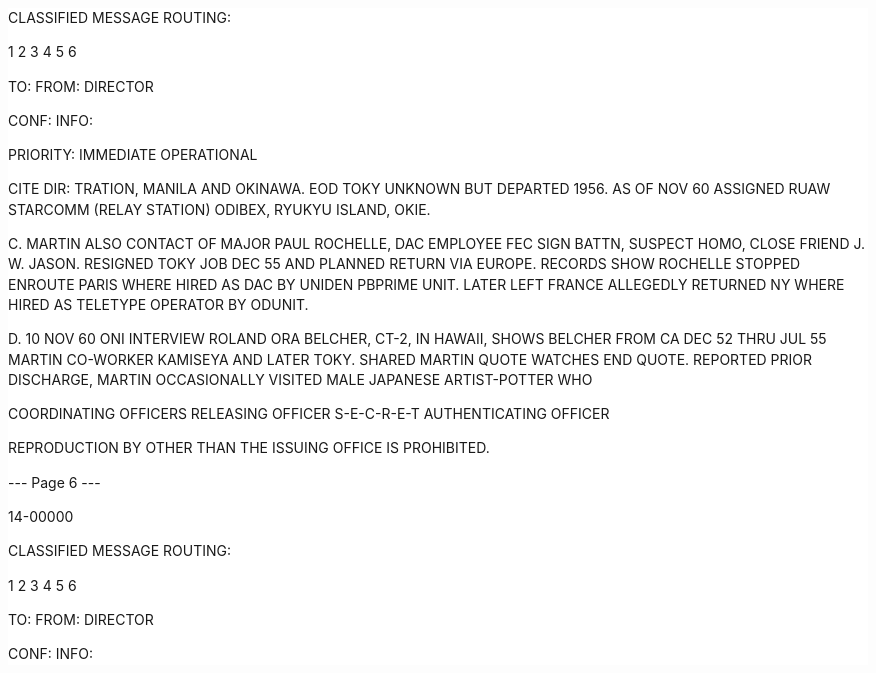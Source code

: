 CLASSIFIED MESSAGE
ROUTING:

1
2
3
4
5
6

TO:
FROM: DIRECTOR

CONF:
INFO:

PRIORITY: IMMEDIATE
OPERATIONAL

CITE DIR: TRATION, MANILA AND OKINAWA. EOD TOKY UNKNOWN BUT DEPARTED 1956. AS OF NOV 60 ASSIGNED RUAW STARCOMM (RELAY STATION) ODIBEX, RYUKYU ISLAND, OKIE.

C. MARTIN ALSO CONTACT OF MAJOR PAUL ROCHELLE, DAC EMPLOYEE FEC SIGN BATTN, SUSPECT HOMO, CLOSE FRIEND J. W. JASON. RESIGNED TOKY JOB DEC 55 AND PLANNED RETURN VIA EUROPE. RECORDS SHOW ROCHELLE STOPPED ENROUTE PARIS WHERE HIRED AS DAC BY UNIDEN PBPRIME UNIT. LATER LEFT FRANCE ALLEGEDLY RETURNED NY WHERE HIRED AS TELETYPE OPERATOR BY ODUNIT.

D. 10 NOV 60 ONI INTERVIEW ROLAND ORA BELCHER, CT-2, IN HAWAII, SHOWS BELCHER FROM CA DEC 52 THRU JUL 55 MARTIN CO-WORKER KAMISEYA AND LATER TOKY. SHARED MARTIN QUOTE WATCHES END QUOTE. REPORTED PRIOR DISCHARGE, MARTIN OCCASIONALLY VISITED MALE JAPANESE ARTIST-POTTER WHO

COORDINATING OFFICERS
RELEASING OFFICER
S-E-C-R-E-T
AUTHENTICATING OFFICER

REPRODUCTION BY OTHER THAN THE ISSUING OFFICE IS PROHIBITED.

--- Page 6 ---

14-00000

CLASSIFIED MESSAGE
ROUTING:

1
2
3
4
5
6

TO:
FROM: DIRECTOR

CONF:
INFO:
